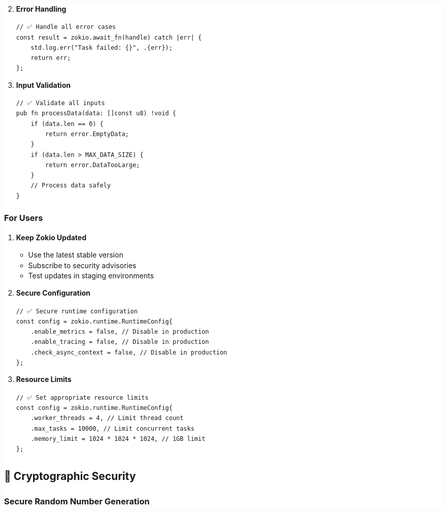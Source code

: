 2. **Error Handling**
   ```zig
   // ✅ Handle all error cases
   const result = zokio.await_fn(handle) catch |err| {
       std.log.err("Task failed: {}", .{err});
       return err;
   };
   ```

3. **Input Validation**
   ```zig
   // ✅ Validate all inputs
   pub fn processData(data: []const u8) !void {
       if (data.len == 0) {
           return error.EmptyData;
       }
       if (data.len > MAX_DATA_SIZE) {
           return error.DataTooLarge;
       }
       // Process data safely
   }
   ```

### For Users

1. **Keep Zokio Updated**
   - Use the latest stable version
   - Subscribe to security advisories
   - Test updates in staging environments

2. **Secure Configuration**
   ```zig
   // ✅ Secure runtime configuration
   const config = zokio.runtime.RuntimeConfig{
       .enable_metrics = false, // Disable in production
       .enable_tracing = false, // Disable in production
       .check_async_context = false, // Disable in production
   };
   ```

3. **Resource Limits**
   ```zig
   // ✅ Set appropriate resource limits
   const config = zokio.runtime.RuntimeConfig{
       .worker_threads = 4, // Limit thread count
       .max_tasks = 10000, // Limit concurrent tasks
       .memory_limit = 1024 * 1024 * 1024, // 1GB limit
   };
   ```

## 🔐 Cryptographic Security

### Secure Random Number Generation
